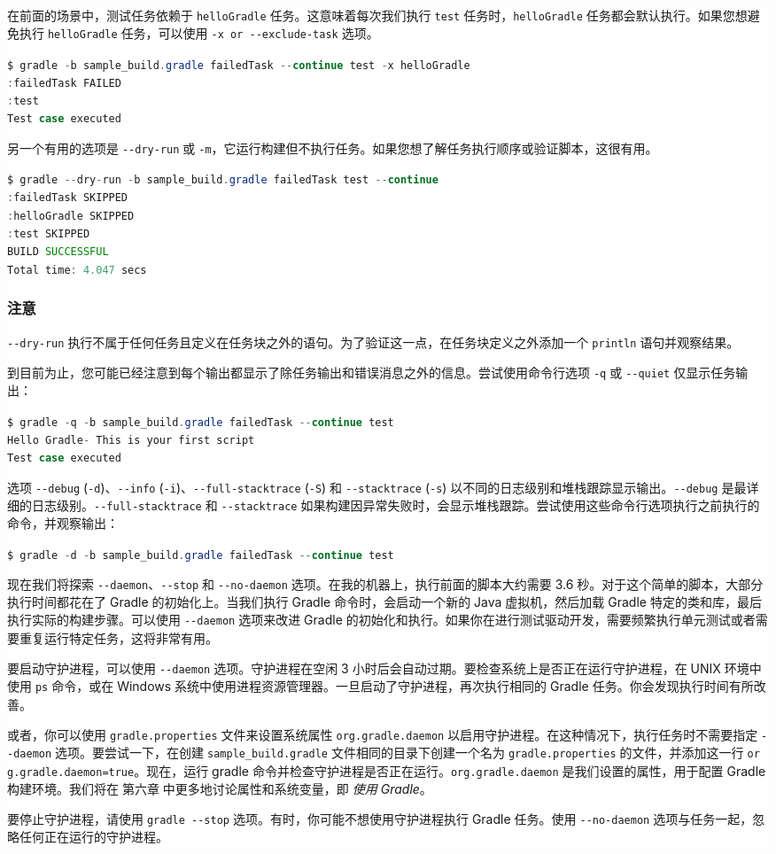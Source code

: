 在前面的场景中，测试任务依赖于 `helloGradle` 任务。这意味着每次我们执行 `test` 任务时，`helloGradle` 任务都会默认执行。如果您想避免执行 `helloGradle` 任务，可以使用 `-x or --exclude-task` 选项。

```java
$ gradle -b sample_build.gradle failedTask --continue test -x helloGradle
:failedTask FAILED
:test
Test case executed

```

另一个有用的选项是 `--dry-run` 或 `-m`，它运行构建但不执行任务。如果您想了解任务执行顺序或验证脚本，这很有用。

```java
$ gradle --dry-run -b sample_build.gradle failedTask test --continue
:failedTask SKIPPED
:helloGradle SKIPPED
:test SKIPPED
BUILD SUCCESSFUL
Total time: 4.047 secs

```

### 注意

`--dry-run` 执行不属于任何任务且定义在任务块之外的语句。为了验证这一点，在任务块定义之外添加一个 `println` 语句并观察结果。

到目前为止，您可能已经注意到每个输出都显示了除任务输出和错误消息之外的信息。尝试使用命令行选项 `-q` 或 `--quiet` 仅显示任务输出：

```java
$ gradle -q -b sample_build.gradle failedTask --continue test
Hello Gradle- This is your first script
Test case executed

```

选项 `--debug` (`-d`)、`--info` (`-i`)、`--full-stacktrace` (`-S`) 和 `--stacktrace` (`-s`) 以不同的日志级别和堆栈跟踪显示输出。`--debug` 是最详细的日志级别。`--full-stacktrace` 和 `--stacktrace` 如果构建因异常失败时，会显示堆栈跟踪。尝试使用这些命令行选项执行之前执行的命令，并观察输出：

```java
$ gradle -d -b sample_build.gradle failedTask --continue test

```

现在我们将探索 `--daemon`、`--stop` 和 `--no-daemon` 选项。在我的机器上，执行前面的脚本大约需要 3.6 秒。对于这个简单的脚本，大部分执行时间都花在了 Gradle 的初始化上。当我们执行 Gradle 命令时，会启动一个新的 Java 虚拟机，然后加载 Gradle 特定的类和库，最后执行实际的构建步骤。可以使用 `--daemon` 选项来改进 Gradle 的初始化和执行。如果你在进行测试驱动开发，需要频繁执行单元测试或者需要重复运行特定任务，这将非常有用。

要启动守护进程，可以使用 `--daemon` 选项。守护进程在空闲 3 小时后会自动过期。要检查系统上是否正在运行守护进程，在 UNIX 环境中使用 `ps` 命令，或在 Windows 系统中使用进程资源管理器。一旦启动了守护进程，再次执行相同的 Gradle 任务。你会发现执行时间有所改善。

或者，你可以使用 `gradle.properties` 文件来设置系统属性 `org.gradle.daemon` 以启用守护进程。在这种情况下，执行任务时不需要指定 `--daemon` 选项。要尝试一下，在创建 `sample_build.gradle` 文件相同的目录下创建一个名为 `gradle.properties` 的文件，并添加这一行 `org.gradle.daemon=true`。现在，运行 gradle 命令并检查守护进程是否正在运行。`org.gradle.daemon` 是我们设置的属性，用于配置 Gradle 构建环境。我们将在 第六章 中更多地讨论属性和系统变量，即 *使用 Gradle*。

要停止守护进程，请使用 `gradle --stop` 选项。有时，你可能不想使用守护进程执行 Gradle 任务。使用 `--no-daemon` 选项与任务一起，忽略任何正在运行的守护进程。
